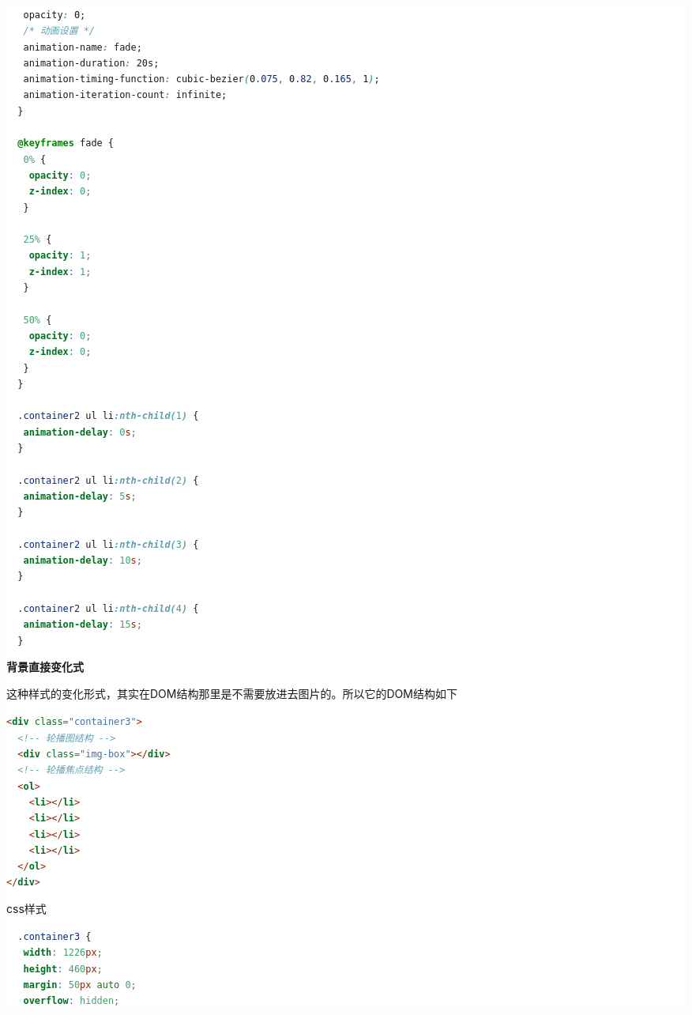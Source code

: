 ```css
   opacity: 0;
   /* 动画设置 */
   animation-name: fade;
   animation-duration: 20s;
   animation-timing-function: cubic-bezier(0.075, 0.82, 0.165, 1);
   animation-iteration-count: infinite;
  }

  @keyframes fade {
   0% {
    opacity: 0;
    z-index: 0;
   }

   25% {
    opacity: 1;
    z-index: 1;
   }

   50% {
    opacity: 0;
    z-index: 0;
   }
  }

  .container2 ul li:nth-child(1) {
   animation-delay: 0s;
  }

  .container2 ul li:nth-child(2) {
   animation-delay: 5s;
  }

  .container2 ul li:nth-child(3) {
   animation-delay: 10s;
  }

  .container2 ul li:nth-child(4) {
   animation-delay: 15s;
  }
```
**背景直接变化式**

这种样式的变化形式，其实在DOM结构那里是不需要放进去图片的。所以它的DOM结构如下
```html
<div class="container3">
  <!-- 轮播图结构 -->
  <div class="img-box"></div>
  <!-- 轮播焦点结构 -->
  <ol>
    <li></li>
    <li></li>
    <li></li>
    <li></li>
  </ol>
</div>
```
css样式
```css
  .container3 {
   width: 1226px;
   height: 460px;
   margin: 50px auto 0;
   overflow: hidden;
```